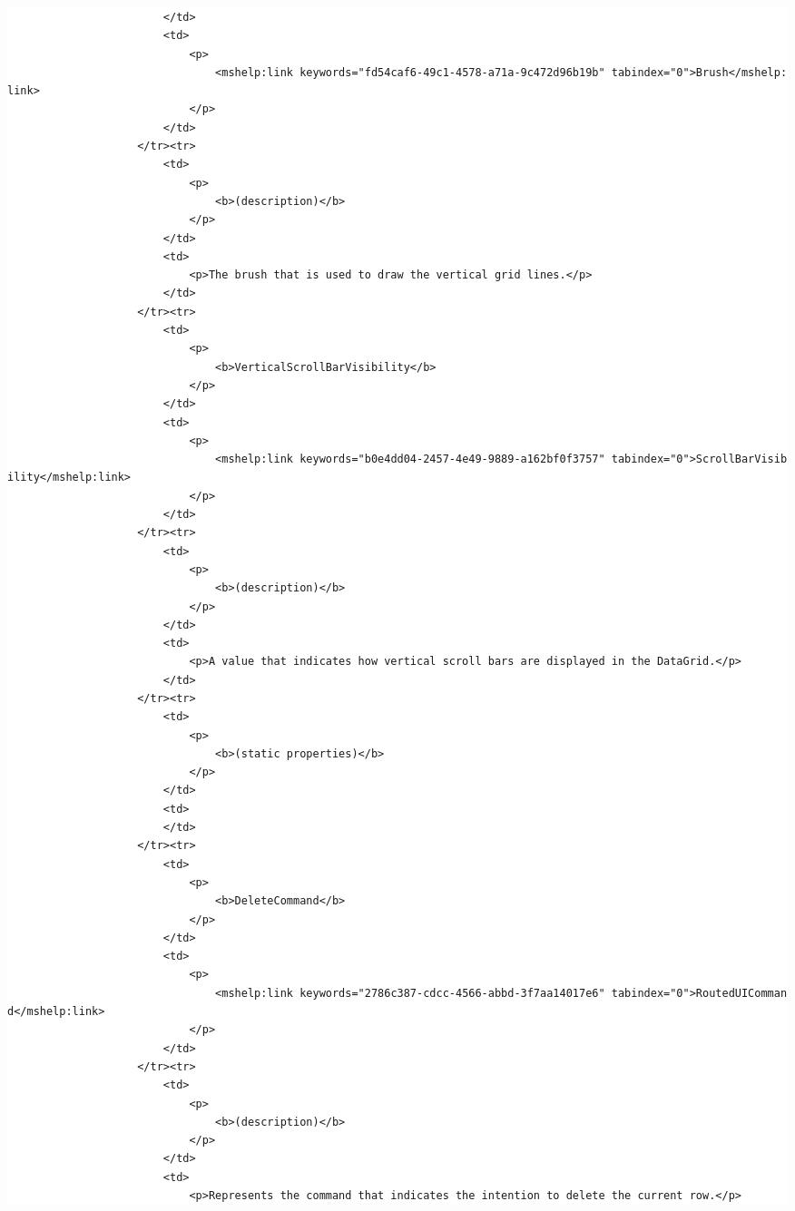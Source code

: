 							</td>
							<td>
								<p>
									<mshelp:link keywords="fd54caf6-49c1-4578-a71a-9c472d96b19b" tabindex="0">Brush</mshelp:link>
								</p>
							</td>
						</tr><tr>
							<td>
								<p>
									<b>(description)</b>
								</p>
							</td>
							<td>
								<p>The brush that is used to draw the vertical grid lines.</p>
							</td>
						</tr><tr>
							<td>
								<p>
									<b>VerticalScrollBarVisibility</b>
								</p>
							</td>
							<td>
								<p>
									<mshelp:link keywords="b0e4dd04-2457-4e49-9889-a162bf0f3757" tabindex="0">ScrollBarVisibility</mshelp:link>
								</p>
							</td>
						</tr><tr>
							<td>
								<p>
									<b>(description)</b>
								</p>
							</td>
							<td>
								<p>A value that indicates how vertical scroll bars are displayed in the DataGrid.</p>
							</td>
						</tr><tr>
							<td>
								<p>
									<b>(static properties)</b>
								</p>
							</td>
							<td>
							</td>
						</tr><tr>
							<td>
								<p>
									<b>DeleteCommand</b>
								</p>
							</td>
							<td>
								<p>
									<mshelp:link keywords="2786c387-cdcc-4566-abbd-3f7aa14017e6" tabindex="0">RoutedUICommand</mshelp:link>
								</p>
							</td>
						</tr><tr>
							<td>
								<p>
									<b>(description)</b>
								</p>
							</td>
							<td>
								<p>Represents the command that indicates the intention to delete the current row.</p>